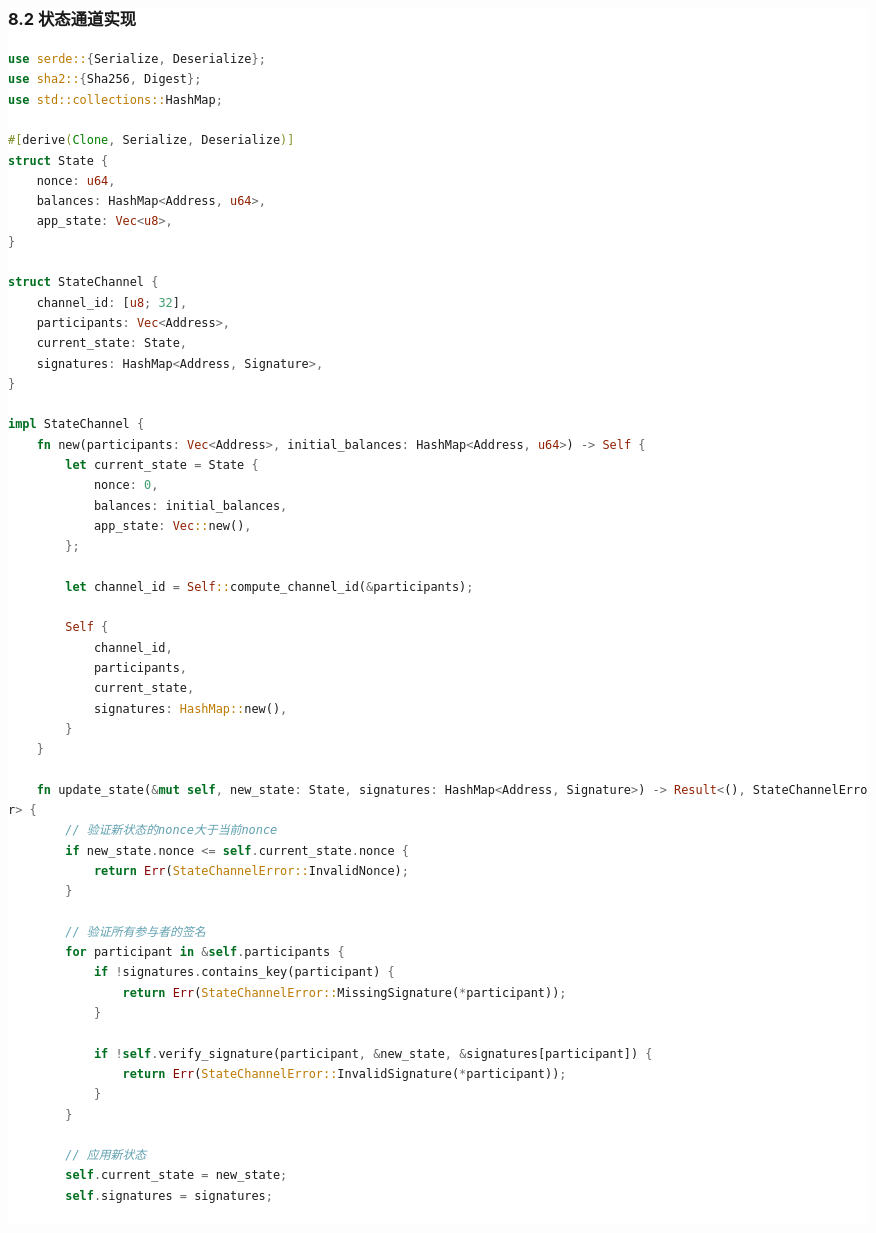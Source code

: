 ```rust
```

### 8.2 状态通道实现

```rust
use serde::{Serialize, Deserialize};
use sha2::{Sha256, Digest};
use std::collections::HashMap;

#[derive(Clone, Serialize, Deserialize)]
struct State {
    nonce: u64,
    balances: HashMap<Address, u64>,
    app_state: Vec<u8>,
}

struct StateChannel {
    channel_id: [u8; 32],
    participants: Vec<Address>,
    current_state: State,
    signatures: HashMap<Address, Signature>,
}

impl StateChannel {
    fn new(participants: Vec<Address>, initial_balances: HashMap<Address, u64>) -> Self {
        let current_state = State {
            nonce: 0,
            balances: initial_balances,
            app_state: Vec::new(),
        };
        
        let channel_id = Self::compute_channel_id(&participants);
        
        Self {
            channel_id,
            participants,
            current_state,
            signatures: HashMap::new(),
        }
    }
    
    fn update_state(&mut self, new_state: State, signatures: HashMap<Address, Signature>) -> Result<(), StateChannelError> {
        // 验证新状态的nonce大于当前nonce
        if new_state.nonce <= self.current_state.nonce {
            return Err(StateChannelError::InvalidNonce);
        }
        
        // 验证所有参与者的签名
        for participant in &self.participants {
            if !signatures.contains_key(participant) {
                return Err(StateChannelError::MissingSignature(*participant));
            }
            
            if !self.verify_signature(participant, &new_state, &signatures[participant]) {
                return Err(StateChannelError::InvalidSignature(*participant));
            }
        }
        
        // 应用新状态
        self.current_state = new_state;
        self.signatures = signatures;
        
```